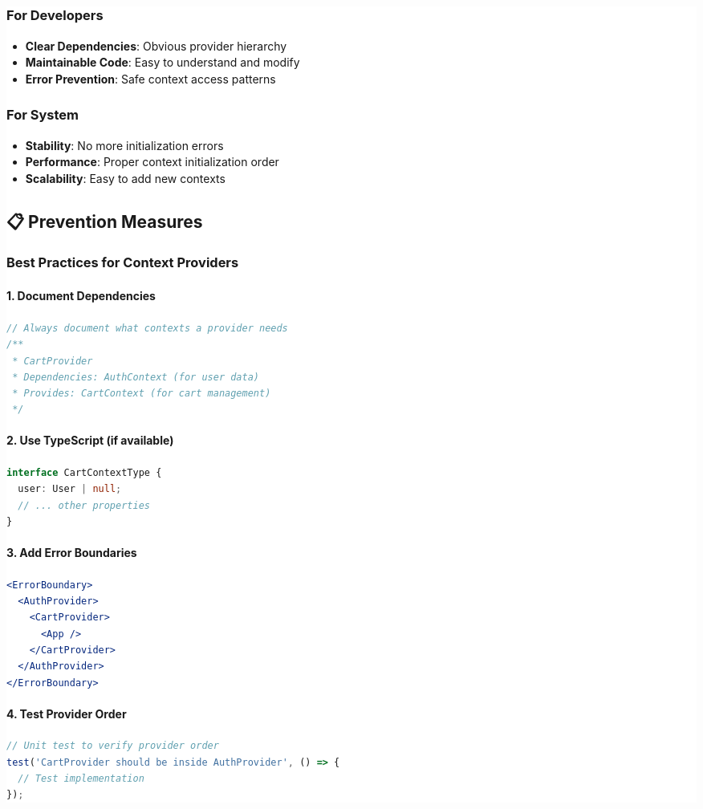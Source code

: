 ### **For Developers**
- **Clear Dependencies**: Obvious provider hierarchy
- **Maintainable Code**: Easy to understand and modify
- **Error Prevention**: Safe context access patterns

### **For System**
- **Stability**: No more initialization errors
- **Performance**: Proper context initialization order
- **Scalability**: Easy to add new contexts

## 📋 **Prevention Measures**

### **Best Practices for Context Providers**

#### **1. Document Dependencies**
```javascript
// Always document what contexts a provider needs
/**
 * CartProvider
 * Dependencies: AuthContext (for user data)
 * Provides: CartContext (for cart management)
 */
```

#### **2. Use TypeScript (if available)**
```typescript
interface CartContextType {
  user: User | null;
  // ... other properties
}
```

#### **3. Add Error Boundaries**
```jsx
<ErrorBoundary>
  <AuthProvider>
    <CartProvider>
      <App />
    </CartProvider>
  </AuthProvider>
</ErrorBoundary>
```

#### **4. Test Provider Order**
```javascript
// Unit test to verify provider order
test('CartProvider should be inside AuthProvider', () => {
  // Test implementation
});
```
